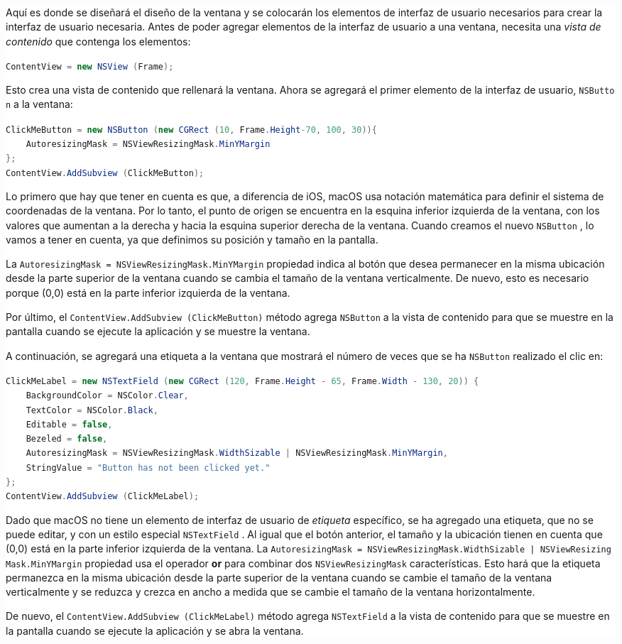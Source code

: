 Aquí es donde se diseñará el diseño de la ventana y se colocarán los elementos de interfaz de usuario necesarios para crear la interfaz de usuario necesaria. Antes de poder agregar elementos de la interfaz de usuario a una ventana, necesita una _vista de contenido_ que contenga los elementos:

```csharp
ContentView = new NSView (Frame);
```

Esto crea una vista de contenido que rellenará la ventana. Ahora se agregará el primer elemento de la interfaz de usuario, `NSButton` a la ventana:

```csharp
ClickMeButton = new NSButton (new CGRect (10, Frame.Height-70, 100, 30)){
    AutoresizingMask = NSViewResizingMask.MinYMargin
};
ContentView.AddSubview (ClickMeButton);
```

Lo primero que hay que tener en cuenta es que, a diferencia de iOS, macOS usa notación matemática para definir el sistema de coordenadas de la ventana. Por lo tanto, el punto de origen se encuentra en la esquina inferior izquierda de la ventana, con los valores que aumentan a la derecha y hacia la esquina superior derecha de la ventana. Cuando creamos el nuevo `NSButton` , lo vamos a tener en cuenta, ya que definimos su posición y tamaño en la pantalla.

La `AutoresizingMask = NSViewResizingMask.MinYMargin` propiedad indica al botón que desea permanecer en la misma ubicación desde la parte superior de la ventana cuando se cambia el tamaño de la ventana verticalmente. De nuevo, esto es necesario porque (0,0) está en la parte inferior izquierda de la ventana.

Por último, el `ContentView.AddSubview (ClickMeButton)` método agrega `NSButton` a la vista de contenido para que se muestre en la pantalla cuando se ejecute la aplicación y se muestre la ventana.

A continuación, se agregará una etiqueta a la ventana que mostrará el número de veces que se ha `NSButton` realizado el clic en:

```csharp
ClickMeLabel = new NSTextField (new CGRect (120, Frame.Height - 65, Frame.Width - 130, 20)) {
    BackgroundColor = NSColor.Clear,
    TextColor = NSColor.Black,
    Editable = false,
    Bezeled = false,
    AutoresizingMask = NSViewResizingMask.WidthSizable | NSViewResizingMask.MinYMargin,
    StringValue = "Button has not been clicked yet."
};
ContentView.AddSubview (ClickMeLabel);
```

Dado que macOS no tiene un elemento de interfaz de usuario de _etiqueta_ específico, se ha agregado una etiqueta, que no se puede editar, y con un estilo especial `NSTextField` . Al igual que el botón anterior, el tamaño y la ubicación tienen en cuenta que (0,0) está en la parte inferior izquierda de la ventana. La `AutoresizingMask = NSViewResizingMask.WidthSizable | NSViewResizingMask.MinYMargin` propiedad usa el operador **or** para combinar dos `NSViewResizingMask` características. Esto hará que la etiqueta permanezca en la misma ubicación desde la parte superior de la ventana cuando se cambie el tamaño de la ventana verticalmente y se reduzca y crezca en ancho a medida que se cambie el tamaño de la ventana horizontalmente.

De nuevo, el `ContentView.AddSubview (ClickMeLabel)` método agrega `NSTextField` a la vista de contenido para que se muestre en la pantalla cuando se ejecute la aplicación y se abra la ventana.
